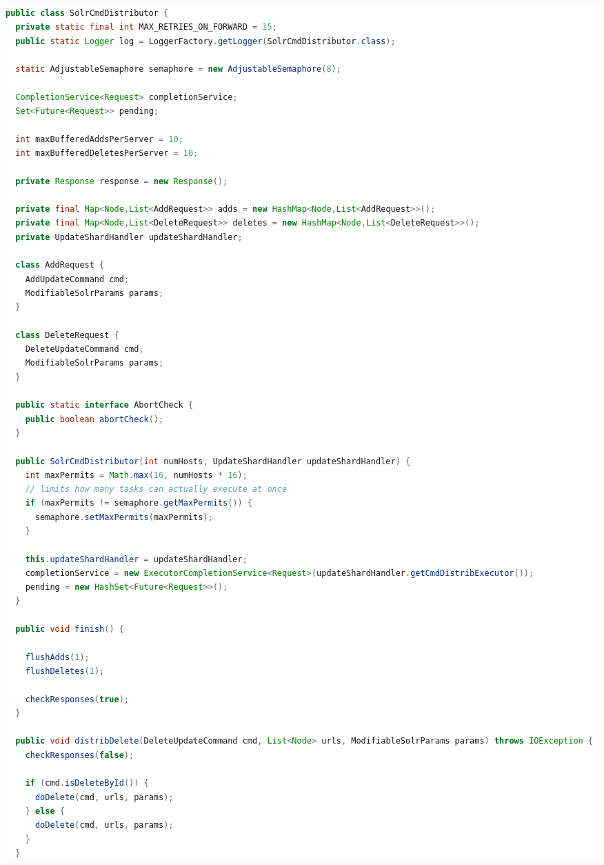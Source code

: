 ```java
public class SolrCmdDistributor {
  private static final int MAX_RETRIES_ON_FORWARD = 15;
  public static Logger log = LoggerFactory.getLogger(SolrCmdDistributor.class);

  static AdjustableSemaphore semaphore = new AdjustableSemaphore(8);
  
  CompletionService<Request> completionService;
  Set<Future<Request>> pending;
  
  int maxBufferedAddsPerServer = 10;
  int maxBufferedDeletesPerServer = 10;

  private Response response = new Response();
  
  private final Map<Node,List<AddRequest>> adds = new HashMap<Node,List<AddRequest>>();
  private final Map<Node,List<DeleteRequest>> deletes = new HashMap<Node,List<DeleteRequest>>();
  private UpdateShardHandler updateShardHandler;
  
  class AddRequest {
    AddUpdateCommand cmd;
    ModifiableSolrParams params;
  }
  
  class DeleteRequest {
    DeleteUpdateCommand cmd;
    ModifiableSolrParams params;
  }
  
  public static interface AbortCheck {
    public boolean abortCheck();
  }
  
  public SolrCmdDistributor(int numHosts, UpdateShardHandler updateShardHandler) {
    int maxPermits = Math.max(16, numHosts * 16);
    // limits how many tasks can actually execute at once
    if (maxPermits != semaphore.getMaxPermits()) {
      semaphore.setMaxPermits(maxPermits);
    }
    
    this.updateShardHandler = updateShardHandler;
    completionService = new ExecutorCompletionService<Request>(updateShardHandler.getCmdDistribExecutor());
    pending = new HashSet<Future<Request>>();
  }
  
  public void finish() {

    flushAdds(1);
    flushDeletes(1);

    checkResponses(true);
  }
  
  public void distribDelete(DeleteUpdateCommand cmd, List<Node> urls, ModifiableSolrParams params) throws IOException {
    checkResponses(false);
    
    if (cmd.isDeleteById()) {
      doDelete(cmd, urls, params);
    } else {
      doDelete(cmd, urls, params);
    }
  }
```